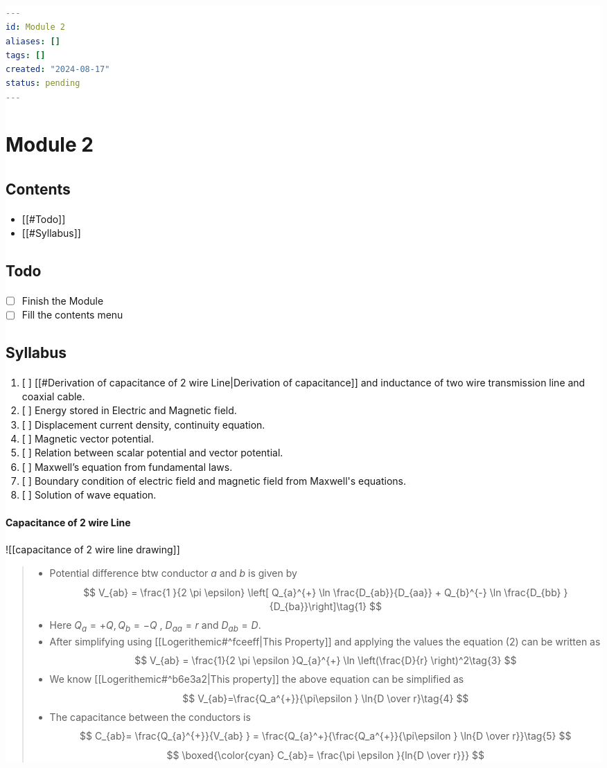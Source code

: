 ```yaml
---
id: Module 2
aliases: []
tags: []
created: "2024-08-17"
status: pending
---
```


# Module 2

## Contents

- [[#Todo]]
- [[#Syllabus]]

## Todo

- [ ] Finish the Module
- [ ] Fill the contents menu

## Syllabus

1.  [ ] [[#Derivation of capacitance of 2 wire Line|Derivation of capacitance]] and inductance of two wire transmission line and coaxial cable.
2.  [ ] Energy stored in Electric and Magnetic field.
3.  [ ] Displacement current density, continuity equation.
4.  [ ] Magnetic vector potential.
5.  [ ] Relation between scalar potential and vector potential.
6.  [ ] Maxwell’s equation from fundamental laws.
7.  [ ] Boundary condition of electric field and magnetic field from Maxwell's equations.
8.  [ ] Solution of wave equation.

#### Capacitance of 2 wire Line

![[capacitance of 2 wire line drawing]]

> - Potential difference btw conductor _a_ and _b_ is given by
>   $$
>   V_{ab} = \frac{1 }{2 \pi \epsilon} \left[ Q_{a}^{+} \ln \frac{D_{ab}}{D_{aa}} + Q_{b}^{-} \ln \frac{D_{bb} }{D_{ba}}\right]\tag{1}
>   $$
> - Here $Q_{a}= +Q , Q_{b}=-Q$ , $D_{aa} = r$ and $D_{ab}=D$.
> - After simplifying using [[Logerithemic#^fceeff|This Property]] and applying the values the equation (2) can be written as
>   $$
>   V_{ab} = \frac{1}{2 \pi \epsilon }Q_{a}^{+} \ln  \left(\frac{D}{r}  \right)^2\tag{3}
>   $$
> - We know [[Logerithemic#^b6e3a2|This property]] the above equation can be simplified as
>   $$
>   V_{ab}=\frac{Q_a^{+}}{\pi\epsilon } \ln{D \over r}\tag{4}
>   $$
> - The capacitance between the conductors is
>   $$
>   C_{ab}= \frac{Q_{a}^{+}}{V_{ab} } =  \frac{Q_{a}^+}{\frac{Q_a^{+}}{\pi\epsilon } \ln{D \over r}}\tag{5}
>   $$
>   $$
>   \boxed{\color{cyan}
>   C_{ab}= \frac{\pi \epsilon }{ln{D \over r}}}
>   $$